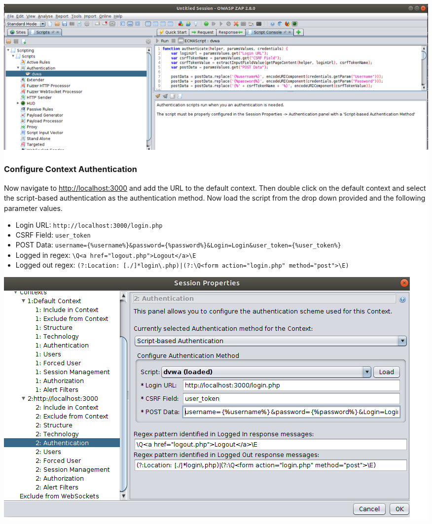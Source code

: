 ![script_tab](../images/auth_dvwa_zap_script.png)

### Configure Context Authentication

Now navigate to [http://localhost:3000](http://localhost:3000) and add the URL to the default context. Then double click
on the default context and select the script-based authentication as the authentication method. Now load the script from the 
drop down provided and the following parameter values.

* Login URL: `http://localhost:3000/login.php`
* CSRF Field: `user_token`
* POST Data: `username={%username%}&password={%password%}&Login=Login&user_token={%user_token%}`
* Logged in regex: `\Q<a href="logout.php">Logout</a>\E`
* Logged out regex: `(?:Location: [./]*login\.php)|(?:\Q<form action="login.php" method="post">\E)`

![context_auth](../images/auth_dvwa_context_auth.png)
